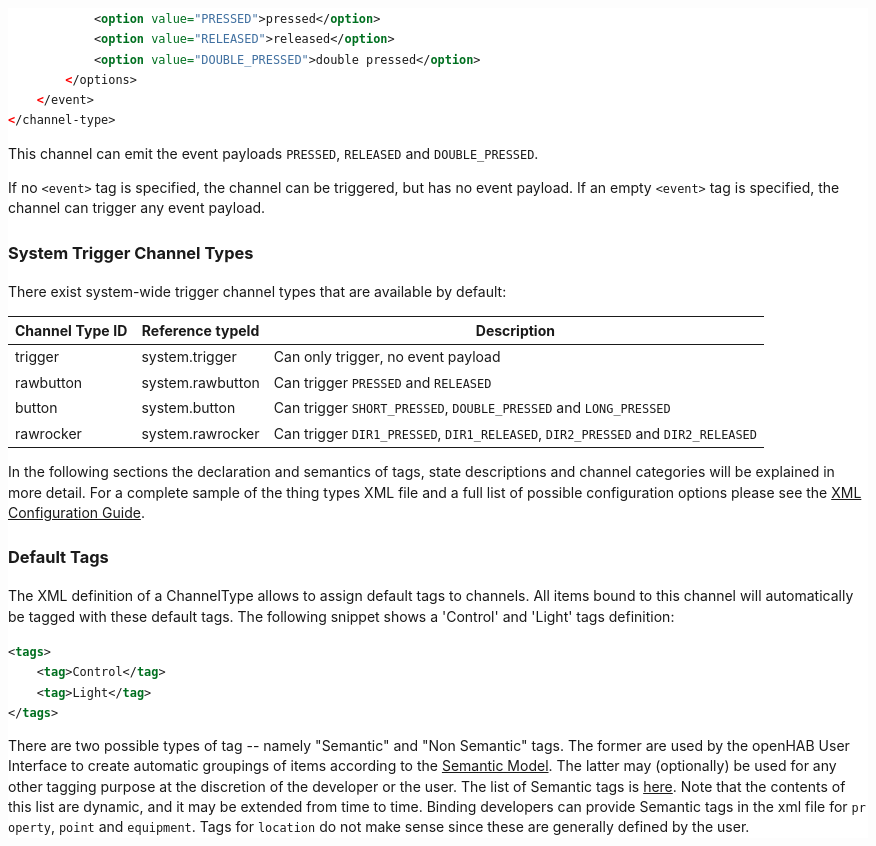 ```xml
            <option value="PRESSED">pressed</option>
            <option value="RELEASED">released</option>
            <option value="DOUBLE_PRESSED">double pressed</option>
        </options>
    </event>
</channel-type>
```

This channel can emit the event payloads `PRESSED`, `RELEASED` and `DOUBLE_PRESSED`.

If no `<event>` tag is specified, the channel can be triggered, but has no event payload.
If an empty `<event>` tag is specified, the channel can trigger any event payload.

### System Trigger Channel Types

There exist system-wide trigger channel types that are available by default:

| Channel Type ID | Reference typeId | Description                                                                     |
|-----------------|------------------|---------------------------------------------------------------------------------|
| trigger         | system.trigger   | Can only trigger, no event payload                                              |
| rawbutton       | system.rawbutton | Can trigger `PRESSED` and `RELEASED`                                            |
| button          | system.button    | Can trigger `SHORT_PRESSED`, `DOUBLE_PRESSED` and `LONG_PRESSED`                |
| rawrocker       | system.rawrocker | Can trigger `DIR1_PRESSED`, `DIR1_RELEASED`, `DIR2_PRESSED` and `DIR2_RELEASED` |

In the following sections the declaration and semantics of tags, state descriptions and channel categories will be explained in more detail.
For a complete sample of the thing types XML file and a full list of possible configuration options please see the [XML Configuration Guide](../addons/config-xml.html).

### Default Tags

The XML definition of a ChannelType allows to assign default tags to channels.
All items bound to this channel will automatically be tagged with these default tags.
The following snippet shows a 'Control' and 'Light' tags definition:

```xml
<tags>
    <tag>Control</tag>
    <tag>Light</tag>
</tags>
```

There are two possible types of tag -- namely "Semantic" and "Non Semantic" tags.
The former are used by the openHAB User Interface to create automatic groupings of items according to the [Semantic Model]({{base}}/tutorial/model.html).
The latter may (optionally) be used for any other tagging purpose at the discretion of the developer or the user.
The list of Semantic tags is [here](https://github.com/openhab/openhab-core/blob/main/bundles/org.openhab.core.semantics/model/SemanticTags.csv).
Note that the contents of this list are dynamic, and it may be extended from time to time.
Binding developers can provide Semantic tags in the xml file for `property`, `point` and `equipment`.
Tags for `location` do not make sense since these are generally defined by the user.

